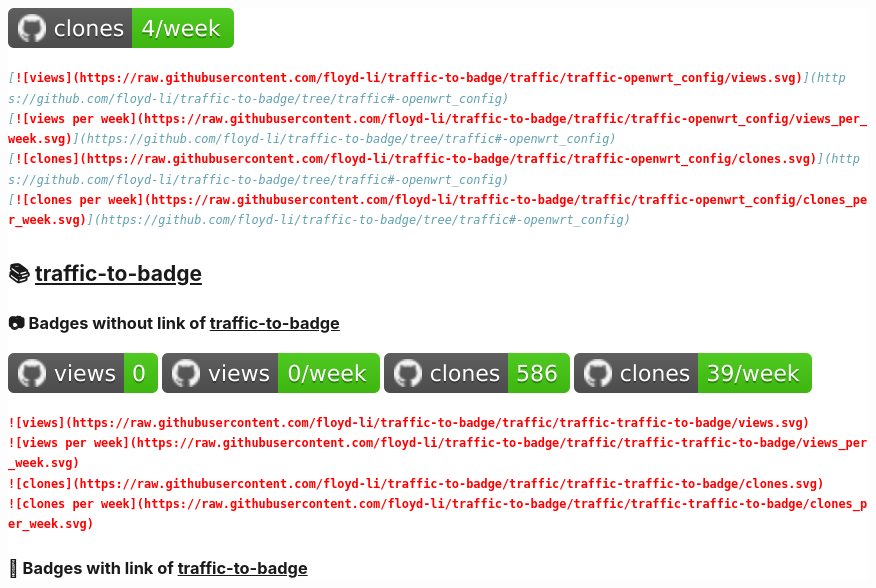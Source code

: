 [![clones per week](https://raw.githubusercontent.com/floyd-li/traffic-to-badge/traffic/traffic-openwrt_config/clones_per_week.svg)](https://github.com/floyd-li/traffic-to-badge/tree/traffic#-openwrt_config)

```markdown
[![views](https://raw.githubusercontent.com/floyd-li/traffic-to-badge/traffic/traffic-openwrt_config/views.svg)](https://github.com/floyd-li/traffic-to-badge/tree/traffic#-openwrt_config)
[![views per week](https://raw.githubusercontent.com/floyd-li/traffic-to-badge/traffic/traffic-openwrt_config/views_per_week.svg)](https://github.com/floyd-li/traffic-to-badge/tree/traffic#-openwrt_config)
[![clones](https://raw.githubusercontent.com/floyd-li/traffic-to-badge/traffic/traffic-openwrt_config/clones.svg)](https://github.com/floyd-li/traffic-to-badge/tree/traffic#-openwrt_config)
[![clones per week](https://raw.githubusercontent.com/floyd-li/traffic-to-badge/traffic/traffic-openwrt_config/clones_per_week.svg)](https://github.com/floyd-li/traffic-to-badge/tree/traffic#-openwrt_config)
```

## 📚 [traffic-to-badge](https://github.com/floyd-li/traffic-to-badge/tree/traffic/traffic-traffic-to-badge)

### 📷 Badges without link of [traffic-to-badge](https://github.com/floyd-li/traffic-to-badge/tree/traffic/traffic-traffic-to-badge)

![views](https://raw.githubusercontent.com/floyd-li/traffic-to-badge/traffic/traffic-traffic-to-badge/views.svg)
![views per week](https://raw.githubusercontent.com/floyd-li/traffic-to-badge/traffic/traffic-traffic-to-badge/views_per_week.svg)
![clones](https://raw.githubusercontent.com/floyd-li/traffic-to-badge/traffic/traffic-traffic-to-badge/clones.svg)
![clones per week](https://raw.githubusercontent.com/floyd-li/traffic-to-badge/traffic/traffic-traffic-to-badge/clones_per_week.svg)

```markdown
![views](https://raw.githubusercontent.com/floyd-li/traffic-to-badge/traffic/traffic-traffic-to-badge/views.svg)
![views per week](https://raw.githubusercontent.com/floyd-li/traffic-to-badge/traffic/traffic-traffic-to-badge/views_per_week.svg)
![clones](https://raw.githubusercontent.com/floyd-li/traffic-to-badge/traffic/traffic-traffic-to-badge/clones.svg)
![clones per week](https://raw.githubusercontent.com/floyd-li/traffic-to-badge/traffic/traffic-traffic-to-badge/clones_per_week.svg)
```

### 🔗 Badges with link of [traffic-to-badge](https://github.com/floyd-li/traffic-to-badge/tree/traffic/traffic-traffic-to-badge)
